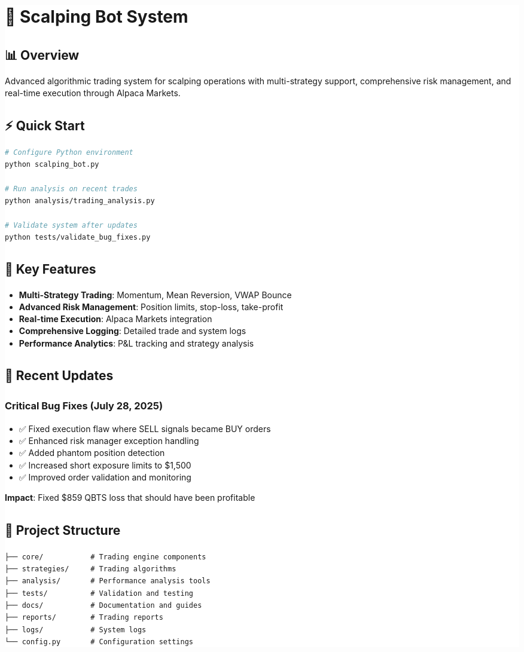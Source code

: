 # 🚀 Scalping Bot System

## 📊 **Overview**
Advanced algorithmic trading system for scalping operations with multi-strategy support, comprehensive risk management, and real-time execution through Alpaca Markets.

## ⚡ **Quick Start**
```bash
# Configure Python environment
python scalping_bot.py

# Run analysis on recent trades
python analysis/trading_analysis.py

# Validate system after updates
python tests/validate_bug_fixes.py
```

## 🎯 **Key Features**
- **Multi-Strategy Trading**: Momentum, Mean Reversion, VWAP Bounce
- **Advanced Risk Management**: Position limits, stop-loss, take-profit
- **Real-time Execution**: Alpaca Markets integration
- **Comprehensive Logging**: Detailed trade and system logs
- **Performance Analytics**: P&L tracking and strategy analysis

## 🔧 **Recent Updates** 
### **Critical Bug Fixes (July 28, 2025)**
- ✅ Fixed execution flaw where SELL signals became BUY orders
- ✅ Enhanced risk manager exception handling
- ✅ Added phantom position detection
- ✅ Increased short exposure limits to $1,500
- ✅ Improved order validation and monitoring

**Impact**: Fixed $859 QBTS loss that should have been profitable

## 📁 **Project Structure**
```
├── core/           # Trading engine components
├── strategies/     # Trading algorithms
├── analysis/       # Performance analysis tools
├── tests/          # Validation and testing
├── docs/           # Documentation and guides
├── reports/        # Trading reports
├── logs/           # System logs
└── config.py       # Configuration settings
```
